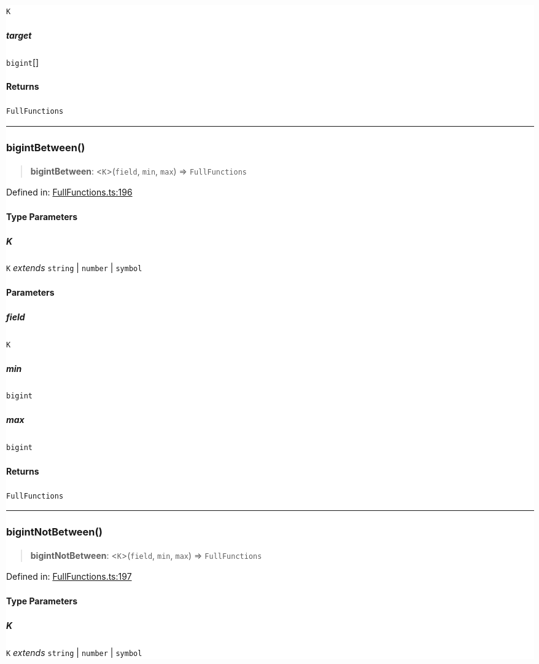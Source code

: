 `K`

##### target

`bigint`[]

#### Returns

`FullFunctions`

***

### bigintBetween()

> **bigintBetween**: \<`K`\>(`field`, `min`, `max`) => `FullFunctions`

Defined in: [FullFunctions.ts:196](https://github.com/maduhaime/collectype/blob/ba52424b164c706fb5e7ecc5581685b53a2ac88d/src/FullFunctions.ts#L196)

#### Type Parameters

##### K

`K` *extends* `string` \| `number` \| `symbol`

#### Parameters

##### field

`K`

##### min

`bigint`

##### max

`bigint`

#### Returns

`FullFunctions`

***

### bigintNotBetween()

> **bigintNotBetween**: \<`K`\>(`field`, `min`, `max`) => `FullFunctions`

Defined in: [FullFunctions.ts:197](https://github.com/maduhaime/collectype/blob/ba52424b164c706fb5e7ecc5581685b53a2ac88d/src/FullFunctions.ts#L197)

#### Type Parameters

##### K

`K` *extends* `string` \| `number` \| `symbol`
